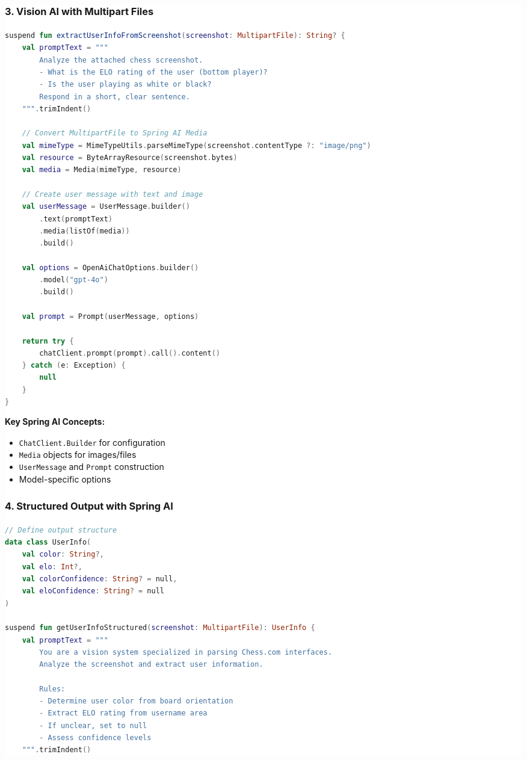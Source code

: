 ### **3. Vision AI with Multipart Files**

```kotlin
suspend fun extractUserInfoFromScreenshot(screenshot: MultipartFile): String? {
    val promptText = """
        Analyze the attached chess screenshot. 
        - What is the ELO rating of the user (bottom player)?
        - Is the user playing as white or black?
        Respond in a short, clear sentence.
    """.trimIndent()

    // Convert MultipartFile to Spring AI Media
    val mimeType = MimeTypeUtils.parseMimeType(screenshot.contentType ?: "image/png")
    val resource = ByteArrayResource(screenshot.bytes)
    val media = Media(mimeType, resource)
    
    // Create user message with text and image
    val userMessage = UserMessage.builder()
        .text(promptText)
        .media(listOf(media))
        .build()
    
    val options = OpenAiChatOptions.builder()
        .model("gpt-4o")
        .build()
    
    val prompt = Prompt(userMessage, options)

    return try {
        chatClient.prompt(prompt).call().content()
    } catch (e: Exception) {
        null
    }
}
```

**Key Spring AI Concepts:**
- `ChatClient.Builder` for configuration
- `Media` objects for images/files
- `UserMessage` and `Prompt` construction
- Model-specific options

### **4. Structured Output with Spring AI**

```kotlin
// Define output structure
data class UserInfo(
    val color: String?,
    val elo: Int?,
    val colorConfidence: String? = null,
    val eloConfidence: String? = null
)

suspend fun getUserInfoStructured(screenshot: MultipartFile): UserInfo {
    val promptText = """
        You are a vision system specialized in parsing Chess.com interfaces.
        Analyze the screenshot and extract user information.
        
        Rules:
        - Determine user color from board orientation
        - Extract ELO rating from username area
        - If unclear, set to null
        - Assess confidence levels
    """.trimIndent()

```